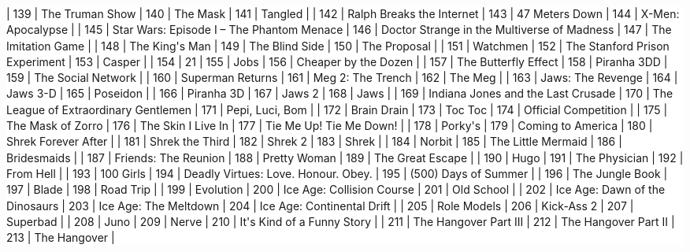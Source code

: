 | 139 | The Truman Show                                        | 140 | The Mask                                                             | 141 | Tangled                                                                             |
| 142 | Ralph Breaks the Internet                              | 143 | 47 Meters Down                                                       | 144 | X-Men: Apocalypse                                                                   |
| 145 | Star Wars: Episode I – The Phantom Menace              | 146 | Doctor Strange in the Multiverse of Madness                          | 147 | The Imitation Game                                                                  |
| 148 | The King's Man                                         | 149 | The Blind Side                                                       | 150 | The Proposal                                                                        |
| 151 | Watchmen                                               | 152 | The Stanford Prison Experiment                                       | 153 | Casper                                                                              |
| 154 | 21                                                     | 155 | Jobs                                                                 | 156 | Cheaper by the Dozen                                                                |
| 157 | The Butterfly Effect                                   | 158 | Piranha 3DD                                                          | 159 | The Social Network                                                                  |
| 160 | Superman Returns                                       | 161 | Meg 2: The Trench                                                    | 162 | The Meg                                                                             |
| 163 | Jaws: The Revenge                                      | 164 | Jaws 3-D                                                             | 165 | Poseidon                                                                            |
| 166 | Piranha 3D                                             | 167 | Jaws 2                                                               | 168 | Jaws                                                                                |
| 169 | Indiana Jones and the Last Crusade                     | 170 | The League of Extraordinary Gentlemen                                | 171 | Pepi, Luci, Bom                                                                     |
| 172 | Brain Drain                                            | 173 | Toc Toc                                                              | 174 | Official Competition                                                                |
| 175 | The Mask of Zorro                                      | 176 | The Skin I Live In                                                   | 177 | Tie Me Up! Tie Me Down!                                                             |
| 178 | Porky's                                                | 179 | Coming to America                                                    | 180 | Shrek Forever After                                                                 |
| 181 | Shrek the Third                                        | 182 | Shrek 2                                                              | 183 | Shrek                                                                               |
| 184 | Norbit                                                 | 185 | The Little Mermaid                                                   | 186 | Bridesmaids                                                                         |
| 187 | Friends: The Reunion                                   | 188 | Pretty Woman                                                         | 189 | The Great Escape                                                                    |
| 190 | Hugo                                                   | 191 | The Physician                                                        | 192 | From Hell                                                                           |
| 193 | 100 Girls                                              | 194 | Deadly Virtues: Love. Honour. Obey.                                  | 195 | (500) Days of Summer                                                                |
| 196 | The Jungle Book                                        | 197 | Blade                                                                | 198 | Road Trip                                                                           |
| 199 | Evolution                                              | 200 | Ice Age: Collision Course                                            | 201 | Old School                                                                          |
| 202 | Ice Age: Dawn of the Dinosaurs                         | 203 | Ice Age: The Meltdown                                                | 204 | Ice Age: Continental Drift                                                          |
| 205 | Role Models                                            | 206 | Kick-Ass 2                                                           | 207 | Superbad                                                                            |
| 208 | Juno                                                   | 209 | Nerve                                                                | 210 | It's Kind of a Funny Story                                                          |
| 211 | The Hangover Part III                                  | 212 | The Hangover Part II                                                 | 213 | The Hangover                                                                        |